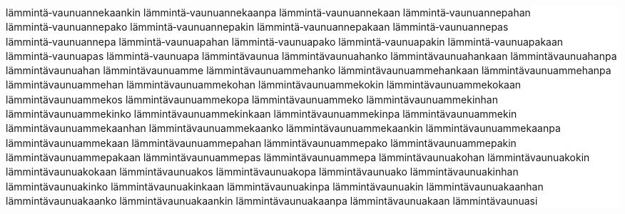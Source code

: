 lämmintä‑vaunuannekaankin
lämmintä‑vaunuannekaanpa
lämmintä‑vaunuannekaan
lämmintä‑vaunuannepahan
lämmintä‑vaunuannepako
lämmintä‑vaunuannepakin
lämmintä‑vaunuannepakaan
lämmintä‑vaunuannepas
lämmintä‑vaunuannepa
lämmintä‑vaunuapahan
lämmintä‑vaunuapako
lämmintä‑vaunuapakin
lämmintä‑vaunuapakaan
lämmintä‑vaunuapas
lämmintä‑vaunuapa
lämmintävaunua
lämmintävaunuahanko
lämmintävaunuahankaan
lämmintävaunuahanpa
lämmintävaunuahan
lämmintävaunuamme
lämmintävaunuammehanko
lämmintävaunuammehankaan
lämmintävaunuammehanpa
lämmintävaunuammehan
lämmintävaunuammekohan
lämmintävaunuammekokin
lämmintävaunuammekokaan
lämmintävaunuammekos
lämmintävaunuammekopa
lämmintävaunuammeko
lämmintävaunuammekinhan
lämmintävaunuammekinko
lämmintävaunuammekinkaan
lämmintävaunuammekinpa
lämmintävaunuammekin
lämmintävaunuammekaanhan
lämmintävaunuammekaanko
lämmintävaunuammekaankin
lämmintävaunuammekaanpa
lämmintävaunuammekaan
lämmintävaunuammepahan
lämmintävaunuammepako
lämmintävaunuammepakin
lämmintävaunuammepakaan
lämmintävaunuammepas
lämmintävaunuammepa
lämmintävaunuakohan
lämmintävaunuakokin
lämmintävaunuakokaan
lämmintävaunuakos
lämmintävaunuakopa
lämmintävaunuako
lämmintävaunuakinhan
lämmintävaunuakinko
lämmintävaunuakinkaan
lämmintävaunuakinpa
lämmintävaunuakin
lämmintävaunuakaanhan
lämmintävaunuakaanko
lämmintävaunuakaankin
lämmintävaunuakaanpa
lämmintävaunuakaan
lämmintävaunuasi